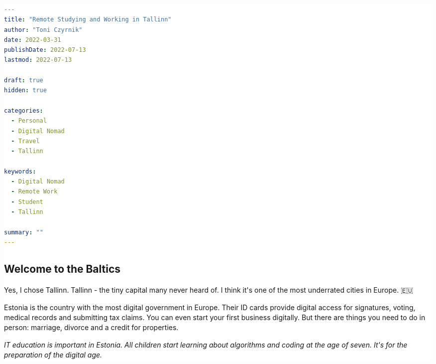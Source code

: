 ```yaml
---
title: "Remote Studying and Working in Tallinn"
author: "Toni Czyrnik"
date: 2022-03-31
publishDate: 2022-07-13
lastmod: 2022-07-13

draft: true
hidden: true

categories:
  - Personal
  - Digital Nomad
  - Travel
  - Tallinn

keywords:
  - Digital Nomad
  - Remote Work
  - Student
  - Tallinn

summary: ""
---
```


## Welcome to the Baltics

Yes, I chose Tallinn. Tallinn - the tiny capital many never heard of. I think it's one of the most underrated cities in Europe. 🇪🇺

Estonia is the country with the most digital government in Europe. Their ID cards provide digital access for signatures, voting, medical records and submitting tax claims. You can even start your first business digitally. But there are things you need to do in person: marriage, divorce and a credit for properties. 

*IT education is important in Estonia. All children start learning about algorithms and coding at the age of seven. It's for the preparation of the digital age.*

<figure>
